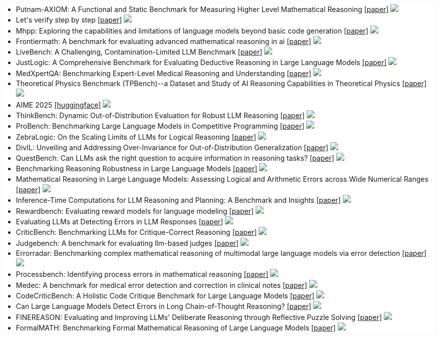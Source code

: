 * Putnam-AXIOM: A Functional and Static Benchmark for Measuring Higher Level Mathematical Reasoning [[paper]](https://openreview.net/forum?id=YXnwlZe0yf) ![](https://img.shields.io/badge/NeruIPS-2024.00-blue)
* Let's verify step by step [[paper]](https://openreview.net/forum?id=v8L0pN6EOi) ![](https://img.shields.io/badge/ICLR-2024.01-blue)
* Mhpp: Exploring the capabilities and limitations of language models beyond basic code generation [[paper]](https://arxiv.org/abs/2405.11430) ![](https://img.shields.io/badge/arXiv-2024.05-red)
* Frontiermath: A benchmark for evaluating advanced mathematical reasoning in ai [[paper]](https://arxiv.org/abs/2411.04872) ![](https://img.shields.io/badge/arXiv-2024.11-red)
* LiveBench: A Challenging, Contamination-Limited LLM Benchmark [[paper]](https://openreview.net/forum?id=sKYHBTAxVa) ![](https://img.shields.io/badge/ICLR-2025.00-blue)
* JustLogic: A Comprehensive Benchmark for Evaluating Deductive Reasoning in Large Language Models [[paper]](https://arxiv.org/abs/2501.14851) ![](https://img.shields.io/badge/arXiv-2025.01-red)
* MedXpertQA: Benchmarking Expert-Level Medical Reasoning and Understanding [[paper]](https://arxiv.org/abs/2501.18362) ![](https://img.shields.io/badge/arXiv-2025.01-red)
* Theoretical Physics Benchmark (TPBench)--a Dataset and Study of AI Reasoning Capabilities in Theoretical Physics [[paper]](https://arxiv.org/abs/2502.15815) ![](https://img.shields.io/badge/arXiv-2025.02-red)
* AIME 2025 [[huggingface]](https://huggingface.co/datasets/opencompass/AIME2025) ![](https://img.shields.io/badge/Huggingface-2025.02-yellow)
* ThinkBench: Dynamic Out-of-Distribution Evaluation for Robust LLM Reasoning [[paper]](https://arxiv.org/abs/2502.16268) ![](https://img.shields.io/badge/arXiv-2025.02-red)
* ProBench: Benchmarking Large Language Models in Competitive Programming [[paper]](https://arxiv.org/abs/2502.20868) ![](https://img.shields.io/badge/arXiv-2025.02-red)
* ZebraLogic: On the Scaling Limits of LLMs for Logical Reasoning [[paper]](https://arxiv.org/abs/2502.01100) ![](https://img.shields.io/badge/arXiv-2025.02-red)
* DivIL: Unveiling and Addressing Over-Invariance for Out-of-Distribution Generalization [[paper]](https://openreview.net/forum?id=2Zan4ATYsh) ![](https://img.shields.io/badge/TMLR-2025.02-blue)
* QuestBench: Can LLMs ask the right question to acquire information in reasoning tasks? [[paper]](https://arxiv.org/abs/2503.22674) ![](https://img.shields.io/badge/arXiv-2025.03-red)
* Benchmarking Reasoning Robustness in Large Language Models [[paper]](https://arxiv.org/abs/2503.04550) ![](https://img.shields.io/badge/arXiv-2025.03-red)
* Mathematical Reasoning in Large Language Models: Assessing Logical and Arithmetic Errors across Wide Numerical Ranges [[paper]](https://arxiv.org/abs/2502.08680) ![](https://img.shields.io/badge/arXiv-2025.02-red)
* Inference-Time Computations for LLM Reasoning and Planning: A Benchmark and Insights [[paper]](https://arxiv.org/abs/2502.12521) ![](https://img.shields.io/badge/arXiv-2025.02-red)
* Rewardbench: Evaluating reward models for language modeling [[paper]](https://arxiv.org/abs/2403.13787) ![](https://img.shields.io/badge/arXiv-2024.03-red)
* Evaluating LLMs at Detecting Errors in LLM Responses [[paper]](https://openreview.net/forum?id=dnwRScljXr) ![](https://img.shields.io/badge/COLM-2024.07-blue)
* CriticBench: Benchmarking LLMs for Critique-Correct Reasoning [[paper]](https://aclanthology.org/2024.findings-acl.91/) ![](https://img.shields.io/badge/COLM-2024.08-blue)
* Judgebench: A benchmark for evaluating llm-based judges [[paper]](https://arxiv.org/abs/2410.12784) ![](https://img.shields.io/badge/arXiv-2024.10-red)
* Errorradar: Benchmarking complex mathematical reasoning of multimodal large language models via error detection [[paper]](https://arxiv.org/abs/2410.04509) ![](https://img.shields.io/badge/arXiv-2024.10-red)
* Processbench: Identifying process errors in mathematical reasoning [[paper]](https://arxiv.org/abs/2412.06559) ![](https://img.shields.io/badge/arXiv-2024.12-red)
* Medec: A benchmark for medical error detection and correction in clinical notes [[paper]](https://arxiv.org/abs/2412.19260) ![](https://img.shields.io/badge/arXiv-2024.12-red)
* CodeCriticBench: A Holistic Code Critique Benchmark for Large Language Models [[paper]](https://arxiv.org/abs/2502.16614) ![](https://img.shields.io/badge/arXiv-2025.02-red)
* Can Large Language Models Detect Errors in Long Chain-of-Thought Reasoning? [[paper]](https://arxiv.org/abs/2502.19361) ![](https://img.shields.io/badge/arXiv-2025.02-red)
* FINEREASON: Evaluating and Improving LLMs' Deliberate Reasoning through Reflective Puzzle Solving [[paper]](https://arxiv.org/abs/2502.20238) ![](https://img.shields.io/badge/arXiv-2025.02-red)
* FormalMATH: Benchmarking Formal Mathematical Reasoning of Large Language Models [[paper]](https://arxiv.org/abs/2505.02735) ![](https://img.shields.io/badge/arXiv-2025.05-red)
